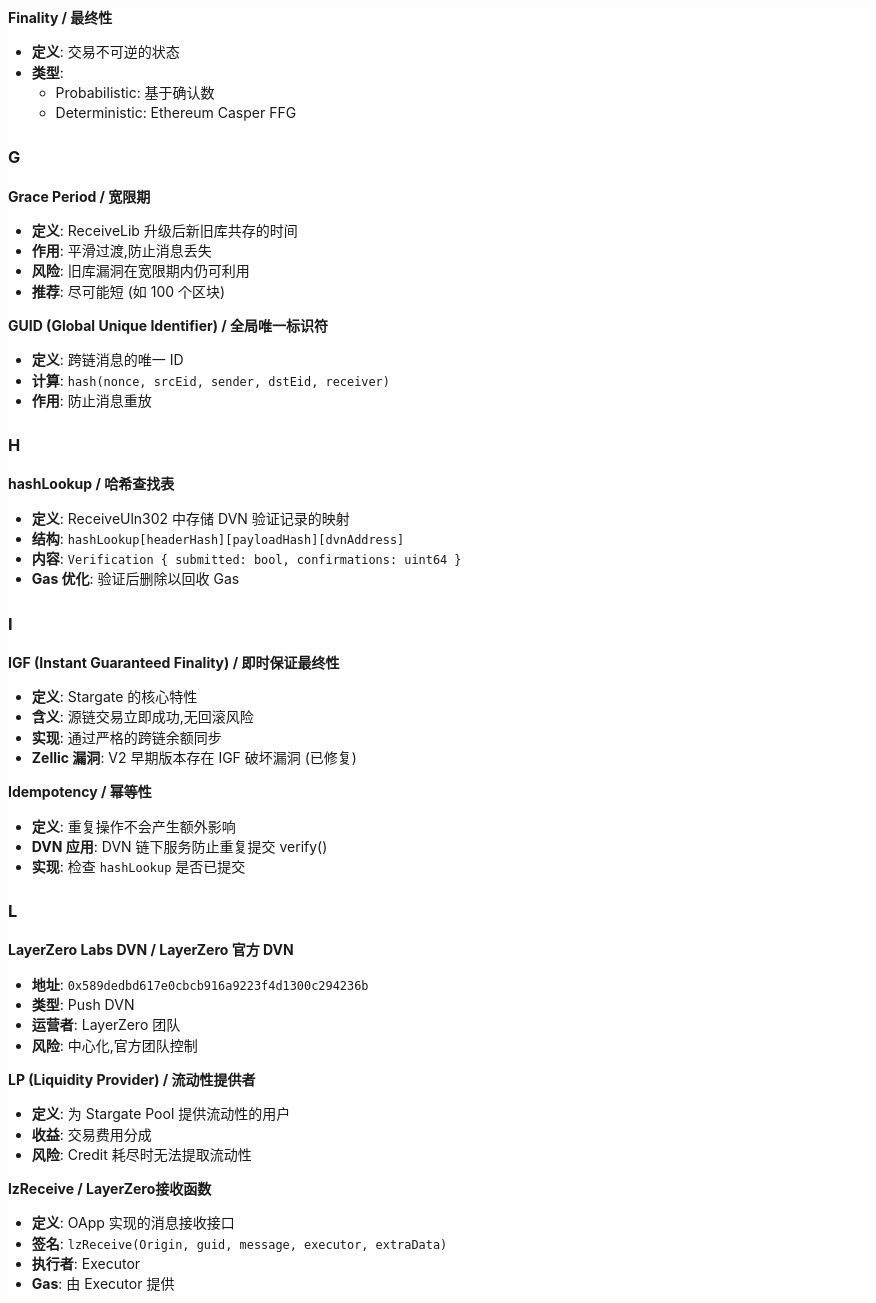 **Finality / 最终性**
- **定义**: 交易不可逆的状态
- **类型**:
  - Probabilistic: 基于确认数
  - Deterministic: Ethereum Casper FFG

### G

**Grace Period / 宽限期**
- **定义**: ReceiveLib 升级后新旧库共存的时间
- **作用**: 平滑过渡,防止消息丢失
- **风险**: 旧库漏洞在宽限期内仍可利用
- **推荐**: 尽可能短 (如 100 个区块)

**GUID (Global Unique Identifier) / 全局唯一标识符**
- **定义**: 跨链消息的唯一 ID
- **计算**: `hash(nonce, srcEid, sender, dstEid, receiver)`
- **作用**: 防止消息重放

### H

**hashLookup / 哈希查找表**
- **定义**: ReceiveUln302 中存储 DVN 验证记录的映射
- **结构**: `hashLookup[headerHash][payloadHash][dvnAddress]`
- **内容**: `Verification { submitted: bool, confirmations: uint64 }`
- **Gas 优化**: 验证后删除以回收 Gas

### I

**IGF (Instant Guaranteed Finality) / 即时保证最终性**
- **定义**: Stargate 的核心特性
- **含义**: 源链交易立即成功,无回滚风险
- **实现**: 通过严格的跨链余额同步
- **Zellic 漏洞**: V2 早期版本存在 IGF 破坏漏洞 (已修复)

**Idempotency / 幂等性**
- **定义**: 重复操作不会产生额外影响
- **DVN 应用**: DVN 链下服务防止重复提交 verify()
- **实现**: 检查 `hashLookup` 是否已提交

### L

**LayerZero Labs DVN / LayerZero 官方 DVN**
- **地址**: `0x589dedbd617e0cbcb916a9223f4d1300c294236b`
- **类型**: Push DVN
- **运营者**: LayerZero 团队
- **风险**: 中心化,官方团队控制

**LP (Liquidity Provider) / 流动性提供者**
- **定义**: 为 Stargate Pool 提供流动性的用户
- **收益**: 交易费用分成
- **风险**: Credit 耗尽时无法提取流动性

**lzReceive / LayerZero接收函数**
- **定义**: OApp 实现的消息接收接口
- **签名**: `lzReceive(Origin, guid, message, executor, extraData)`
- **执行者**: Executor
- **Gas**: 由 Executor 提供
